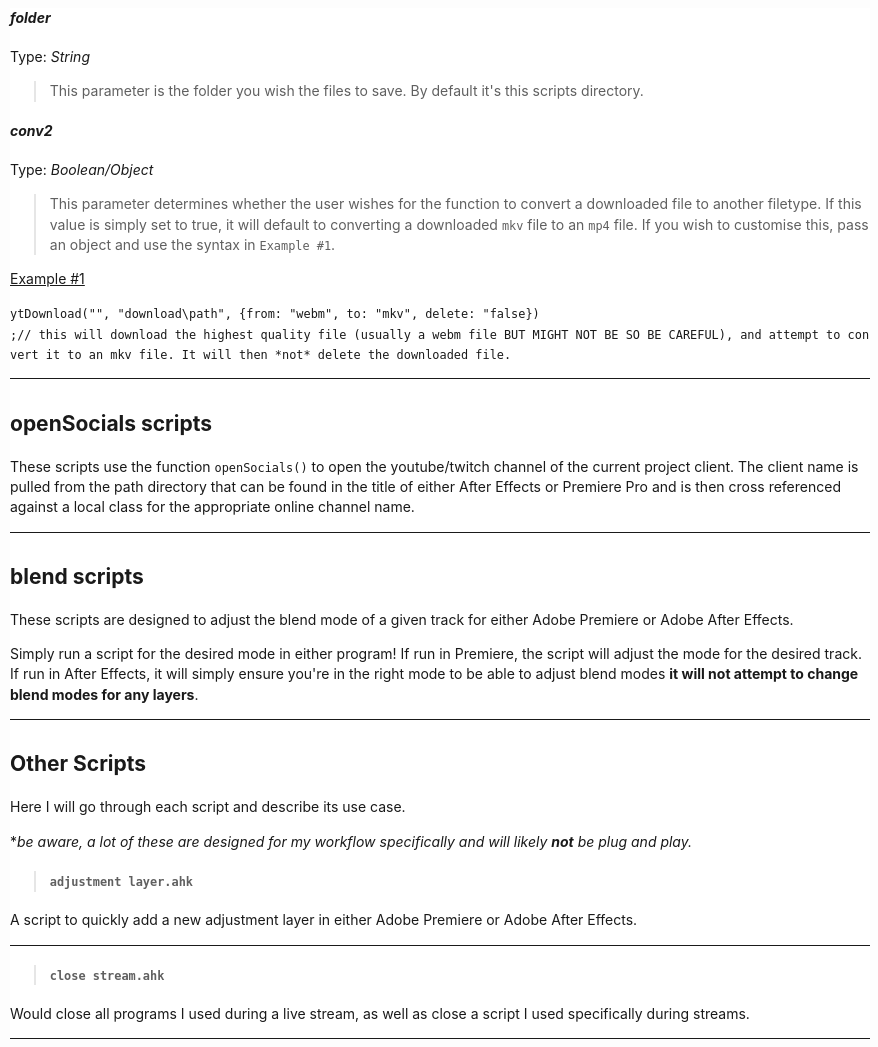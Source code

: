 #### *folder*
Type: *String*
> This parameter is the folder you wish the files to save. By default it's this scripts directory.

#### *conv2*
Type: *Boolean/Object*
> This parameter determines whether the user wishes for the function to convert a downloaded file to another filetype. If this value is simply set to true, it will default to converting a downloaded `mkv` file to an `mp4` file. If you wish to customise this, pass an object and use the syntax in `Example #1`.

<u>Example #1</u>
```autoit
ytDownload("", "download\path", {from: "webm", to: "mkv", delete: "false})
;// this will download the highest quality file (usually a webm file BUT MIGHT NOT BE SO BE CAREFUL), and attempt to convert it to an mkv file. It will then *not* delete the downloaded file.
```
***

## openSocials scripts
These scripts use the function `openSocials()` to open the youtube/twitch channel of the current project client. The client name is pulled from the path directory that can be found in the title of either After Effects or Premiere Pro and is then cross referenced against a local class for the appropriate online channel name.
***

## blend scripts
These scripts are designed to adjust the blend mode of a given track for either Adobe Premiere or Adobe After Effects.

Simply run a script for the desired mode in either program! If run in Premiere, the script will adjust the mode for the desired track. If run in After Effects, it will simply ensure you're in the right mode to be able to adjust blend modes **it will not attempt to change blend modes for any layers**.
***

## Other Scripts
Here I will go through each script and describe its use case.

**be aware, a lot of these are designed for my workflow specifically and will likely **not** be plug and play.*

> #### `adjustment layer.ahk`
A script to quickly add a new adjustment layer in either Adobe Premiere or Adobe After Effects.
***

> #### `close stream.ahk`
Would close all programs I used during a live stream, as well as close a script I used specifically during streams.
***
